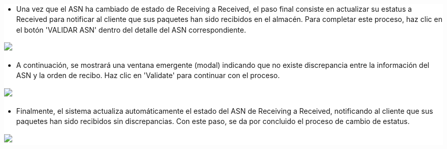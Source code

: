 - Una vez que el ASN ha cambiado de estado de Receiving a Received, el paso final consiste en actualizar su estatus a Received para notificar al cliente que sus paquetes han sido recibidos en el almacén. Para completar este proceso, haz clic en el botón 'VALIDAR ASN' dentro del detalle del ASN correspondiente.

![](/img/upload/SNp36-2025-13-16.png)

- A continuación, se mostrará una ventana emergente (modal) indicando que no existe discrepancia entre la información del ASN y la orden de recibo. Haz clic en 'Validate' para continuar con el proceso.


![](/img/upload/SNp37-2025-13-16.png)

- Finalmente, el sistema actualiza automáticamente el estado del ASN de Receiving a Received, notificando al cliente que sus paquetes han sido recibidos sin discrepancias. Con este paso, se da por concluido el proceso de cambio de estatus. 

![](/img/upload/SNp38-2025-13-16.png)
